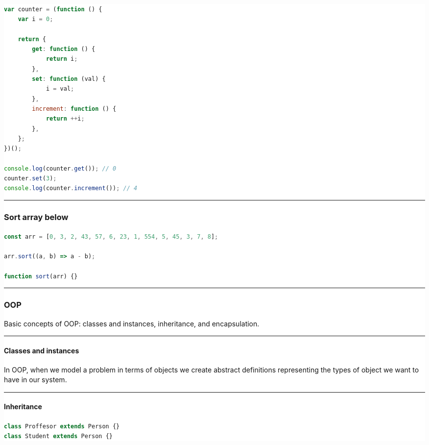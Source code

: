 ```js
var counter = (function () {
	var i = 0;

	return {
		get: function () {
			return i;
		},
		set: function (val) {
			i = val;
		},
		increment: function () {
			return ++i;
		},
	};
})();

console.log(counter.get()); // 0
counter.set(3);
console.log(counter.increment()); // 4
```

---

### Sort array below

```js
const arr = [0, 3, 2, 43, 57, 6, 23, 1, 554, 5, 45, 3, 7, 8];

arr.sort((a, b) => a - b);

function sort(arr) {}
```

---

### OOP

Basic concepts of OOP: classes and instances, inheritance, and encapsulation.

---

#### Classes and instances

In OOP, when we model a problem in terms of objects we create abstract definitions representing the types of object we want to have in our system.

---

#### Inheritance

```js
class Proffesor extends Person {}
class Student extends Person {}
```
